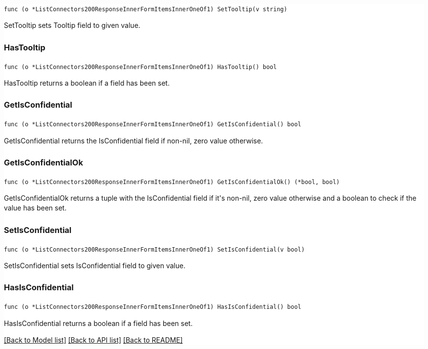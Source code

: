 `func (o *ListConnectors200ResponseInnerFormItemsInnerOneOf1) SetTooltip(v string)`

SetTooltip sets Tooltip field to given value.

### HasTooltip

`func (o *ListConnectors200ResponseInnerFormItemsInnerOneOf1) HasTooltip() bool`

HasTooltip returns a boolean if a field has been set.

### GetIsConfidential

`func (o *ListConnectors200ResponseInnerFormItemsInnerOneOf1) GetIsConfidential() bool`

GetIsConfidential returns the IsConfidential field if non-nil, zero value otherwise.

### GetIsConfidentialOk

`func (o *ListConnectors200ResponseInnerFormItemsInnerOneOf1) GetIsConfidentialOk() (*bool, bool)`

GetIsConfidentialOk returns a tuple with the IsConfidential field if it's non-nil, zero value otherwise
and a boolean to check if the value has been set.

### SetIsConfidential

`func (o *ListConnectors200ResponseInnerFormItemsInnerOneOf1) SetIsConfidential(v bool)`

SetIsConfidential sets IsConfidential field to given value.

### HasIsConfidential

`func (o *ListConnectors200ResponseInnerFormItemsInnerOneOf1) HasIsConfidential() bool`

HasIsConfidential returns a boolean if a field has been set.


[[Back to Model list]](../README.md#documentation-for-models) [[Back to API list]](../README.md#documentation-for-api-endpoints) [[Back to README]](../README.md)


